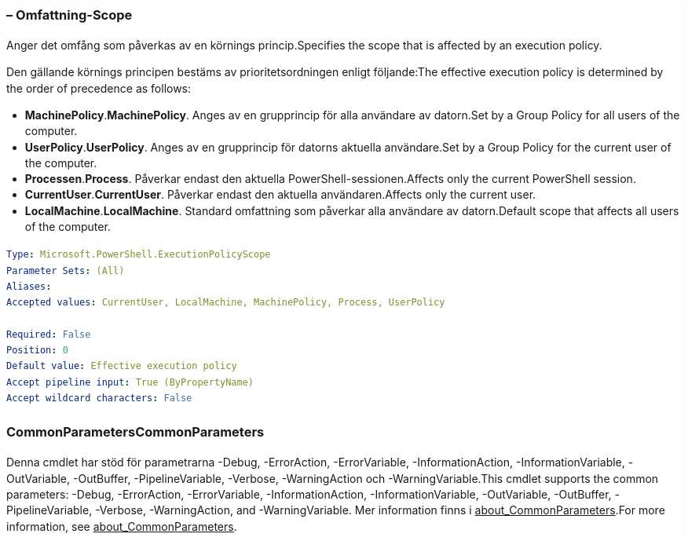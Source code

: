 ### <span data-ttu-id="1a77d-144">– Omfattning</span><span class="sxs-lookup"><span data-stu-id="1a77d-144">-Scope</span></span>

<span data-ttu-id="1a77d-145">Anger det omfång som påverkas av en körnings princip.</span><span class="sxs-lookup"><span data-stu-id="1a77d-145">Specifies the scope that is affected by an execution policy.</span></span>

<span data-ttu-id="1a77d-146">Den gällande körnings principen bestäms av prioritetsordningen enligt följande:</span><span class="sxs-lookup"><span data-stu-id="1a77d-146">The effective execution policy is determined by the order of precedence as follows:</span></span>

- <span data-ttu-id="1a77d-147">**MachinePolicy**.</span><span class="sxs-lookup"><span data-stu-id="1a77d-147">**MachinePolicy**.</span></span> <span data-ttu-id="1a77d-148">Anges av en grupprincip för alla användare av datorn.</span><span class="sxs-lookup"><span data-stu-id="1a77d-148">Set by a Group Policy for all users of the computer.</span></span>
- <span data-ttu-id="1a77d-149">**UserPolicy**.</span><span class="sxs-lookup"><span data-stu-id="1a77d-149">**UserPolicy**.</span></span> <span data-ttu-id="1a77d-150">Anges av en grupprincip för datorns aktuella användare.</span><span class="sxs-lookup"><span data-stu-id="1a77d-150">Set by a Group Policy for the current user of the computer.</span></span>
- <span data-ttu-id="1a77d-151">**Processen**.</span><span class="sxs-lookup"><span data-stu-id="1a77d-151">**Process**.</span></span> <span data-ttu-id="1a77d-152">Påverkar endast den aktuella PowerShell-sessionen.</span><span class="sxs-lookup"><span data-stu-id="1a77d-152">Affects only the current PowerShell session.</span></span>
- <span data-ttu-id="1a77d-153">**CurrentUser**.</span><span class="sxs-lookup"><span data-stu-id="1a77d-153">**CurrentUser**.</span></span> <span data-ttu-id="1a77d-154">Påverkar endast den aktuella användaren.</span><span class="sxs-lookup"><span data-stu-id="1a77d-154">Affects only the current user.</span></span>
- <span data-ttu-id="1a77d-155">**LocalMachine**.</span><span class="sxs-lookup"><span data-stu-id="1a77d-155">**LocalMachine**.</span></span> <span data-ttu-id="1a77d-156">Standard omfattning som påverkar alla användare av datorn.</span><span class="sxs-lookup"><span data-stu-id="1a77d-156">Default scope that affects all users of the computer.</span></span>

```yaml
Type: Microsoft.PowerShell.ExecutionPolicyScope
Parameter Sets: (All)
Aliases:
Accepted values: CurrentUser, LocalMachine, MachinePolicy, Process, UserPolicy

Required: False
Position: 0
Default value: Effective execution policy
Accept pipeline input: True (ByPropertyName)
Accept wildcard characters: False
```

### <span data-ttu-id="1a77d-157">CommonParameters</span><span class="sxs-lookup"><span data-stu-id="1a77d-157">CommonParameters</span></span>

<span data-ttu-id="1a77d-158">Denna cmdlet har stöd för parametrarna -Debug, -ErrorAction, -ErrorVariable, -InformationAction, -InformationVariable, -OutVariable, -OutBuffer, -PipelineVariable, -Verbose, -WarningAction och -WarningVariable.</span><span class="sxs-lookup"><span data-stu-id="1a77d-158">This cmdlet supports the common parameters: -Debug, -ErrorAction, -ErrorVariable, -InformationAction, -InformationVariable, -OutVariable, -OutBuffer, -PipelineVariable, -Verbose, -WarningAction, and -WarningVariable.</span></span> <span data-ttu-id="1a77d-159">Mer information finns i [about_CommonParameters](https://go.microsoft.com/fwlink/?LinkID=113216).</span><span class="sxs-lookup"><span data-stu-id="1a77d-159">For more information, see [about_CommonParameters](https://go.microsoft.com/fwlink/?LinkID=113216).</span></span>
